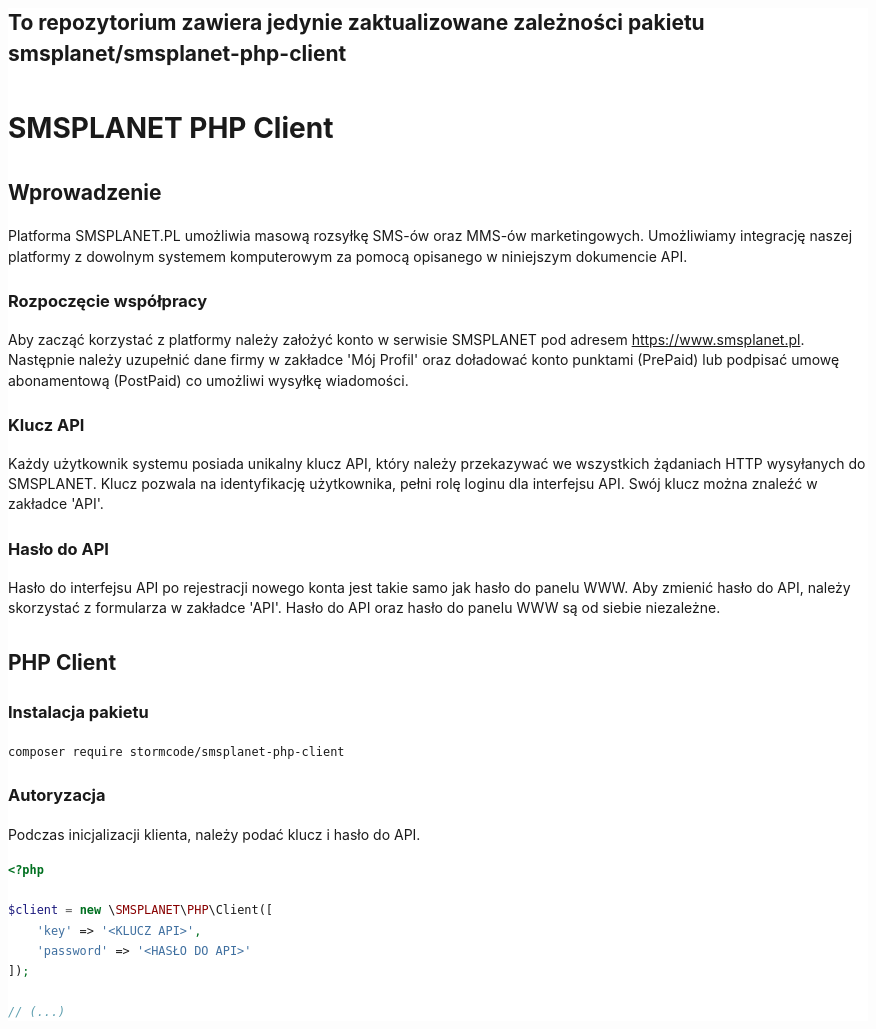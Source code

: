 ## To repozytorium zawiera jedynie zaktualizowane zależności pakietu smsplanet/smsplanet-php-client
# SMSPLANET PHP Client

## Wprowadzenie

Platforma SMSPLANET.PL umożliwia masową rozsyłkę SMS-ów oraz MMS-ów marketingowych. Umożliwiamy integrację naszej platformy z dowolnym systemem komputerowym za pomocą opisanego w niniejszym dokumencie API.

### Rozpoczęcie współpracy

Aby zacząć korzystać z platformy należy założyć konto w serwisie SMSPLANET pod adresem https://www.smsplanet.pl. Następnie należy uzupełnić dane firmy w zakładce 'Mój Profil' oraz doładować konto punktami (PrePaid) lub podpisać umowę abonamentową (PostPaid) co umożliwi wysyłkę wiadomości.

### Klucz API

Każdy użytkownik systemu posiada unikalny klucz API, który należy przekazywać we wszystkich żądaniach HTTP wysyłanych do SMSPLANET. Klucz pozwala na identyfikację użytkownika, pełni rolę loginu dla interfejsu API. Swój klucz można znaleźć w zakładce 'API'.

### Hasło do API

Hasło do interfejsu API po rejestracji nowego konta jest takie samo jak hasło do panelu WWW. Aby zmienić hasło do API, należy skorzystać z formularza w zakładce 'API'. Hasło do API oraz hasło do panelu WWW są od siebie niezależne.

## PHP Client

### Instalacja pakietu

```composer require stormcode/smsplanet-php-client```

### Autoryzacja

Podczas inicjalizacji klienta, należy podać klucz i hasło do API.

```php
<?php
    
$client = new \SMSPLANET\PHP\Client([
    'key' => '<KLUCZ API>',
    'password' => '<HASŁO DO API>'
]);

// (...)
```
